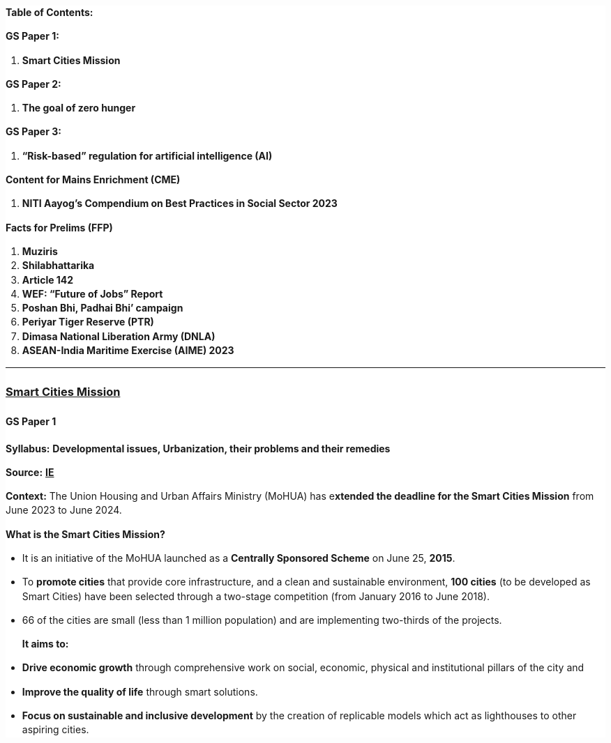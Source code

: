 **Table of Contents:**

**GS Paper 1:**

1. **Smart Cities Mission**

**GS Paper 2:**

1. **The goal of zero hunger**

**GS Paper 3:**

1. **“Risk-based” regulation for artificial intelligence (AI)**

**Content for Mains Enrichment (CME)**

1. **NITI Aayog’s Compendium on Best Practices in Social Sector 2023**

**Facts for Prelims (FFP)**

1. **Muziris**
2. **Shilabhattarika**
3. **Article 142**
4. **WEF: “Future of Jobs” Report**
5. **Poshan Bhi, Padhai Bhi’ campaign**
6. **Periyar Tiger Reserve (PTR)**
7. **Dimasa National Liberation Army (DNLA)**
8. **ASEAN-India Maritime Exercise (AIME) 2023**

---

### [Smart Cities Mission](https://www.insightsonindia.com/2023/05/02/smart-cities-mission/)
#### **GS Paper 1**

**Syllabus:** **Developmental issues, Urbanization, their problems and their remedies**

**Source:** [**IE**](https://indianexpress.com/article/india/govt-extends-smart-cities-mission-deadline-year-8586018/)

**Context:** The Union Housing and Urban Affairs Ministry (MoHUA) has e**xtended the deadline for the Smart Cities Mission** from June 2023 to June 2024.

**What is the Smart Cities Mission?**
- It is an initiative of the MoHUA launched as a **Centrally Sponsored Scheme** on June 25, **2015**.
- To **promote cities** that provide core infrastructure, and a clean and sustainable environment, **100 cities** (to be developed as Smart Cities) have been selected through a two-stage competition (from January 2016 to June 2018).
- 66 of the cities are small (less than 1 million population) and are implementing two-thirds of the projects.
  
  **It aims to:**
- **Drive economic growth** through comprehensive work on social, economic, physical and institutional pillars of the city and
- **Improve the quality of life** through smart solutions.
- **Focus on sustainable and inclusive development** by the creation of replicable models which act as lighthouses to other aspiring cities.
  